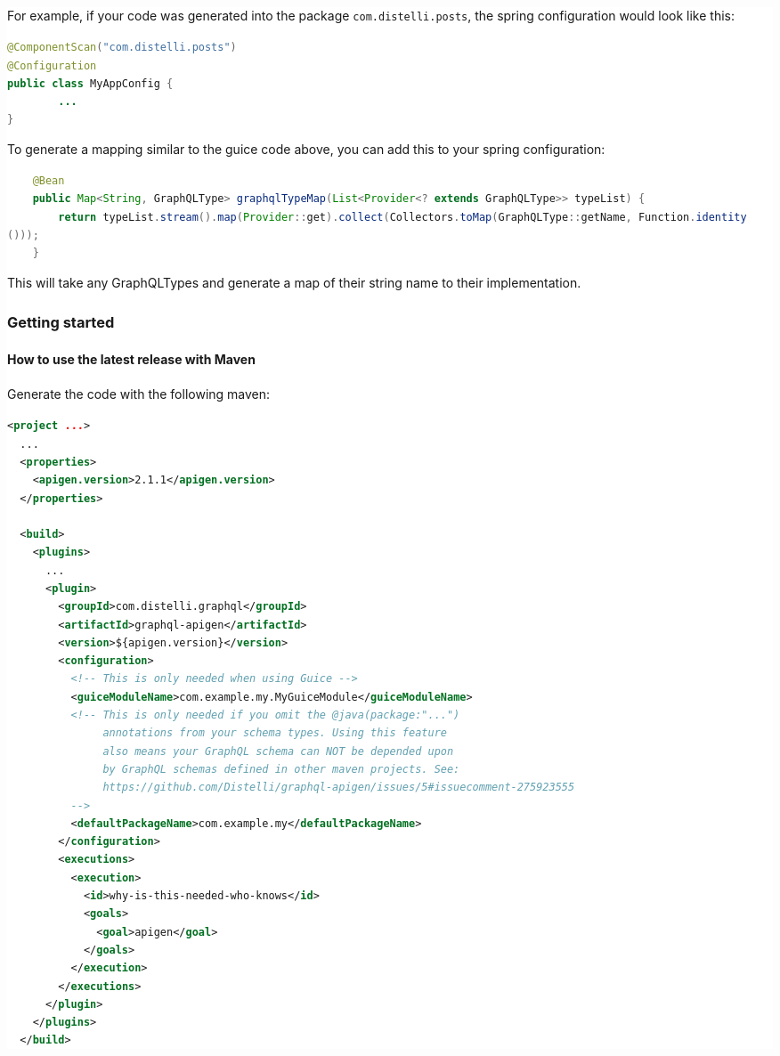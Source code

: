For example, if your code was generated into the package `com.distelli.posts`, the spring
configuration would look like this: 

```java 
@ComponentScan("com.distelli.posts")
@Configuration
public class MyAppConfig {
        ...
}                                   
```

To generate a mapping similar to the guice code above, you can add this to your spring
configuration:

```java
    @Bean
    public Map<String, GraphQLType> graphqlTypeMap(List<Provider<? extends GraphQLType>> typeList) {
        return typeList.stream().map(Provider::get).collect(Collectors.toMap(GraphQLType::getName, Function.identity()));
    }
```

This will take any GraphQLTypes and generate a map of their string name to their implementation.

### Getting started

#### How to use the latest release with Maven

Generate the code with the following maven:

```xml
<project ...>
  ...
  <properties>
    <apigen.version>2.1.1</apigen.version>
  </properties>

  <build>
    <plugins>
      ...
      <plugin>
        <groupId>com.distelli.graphql</groupId>
        <artifactId>graphql-apigen</artifactId>
        <version>${apigen.version}</version>
        <configuration>
          <!-- This is only needed when using Guice -->
          <guiceModuleName>com.example.my.MyGuiceModule</guiceModuleName>
          <!-- This is only needed if you omit the @java(package:"...")
               annotations from your schema types. Using this feature
               also means your GraphQL schema can NOT be depended upon
               by GraphQL schemas defined in other maven projects. See:
               https://github.com/Distelli/graphql-apigen/issues/5#issuecomment-275923555
          -->
          <defaultPackageName>com.example.my</defaultPackageName>
        </configuration>
        <executions>
          <execution>
            <id>why-is-this-needed-who-knows</id>
            <goals>
              <goal>apigen</goal>
            </goals>
          </execution>
        </executions>
      </plugin>
    </plugins>
  </build>
```
